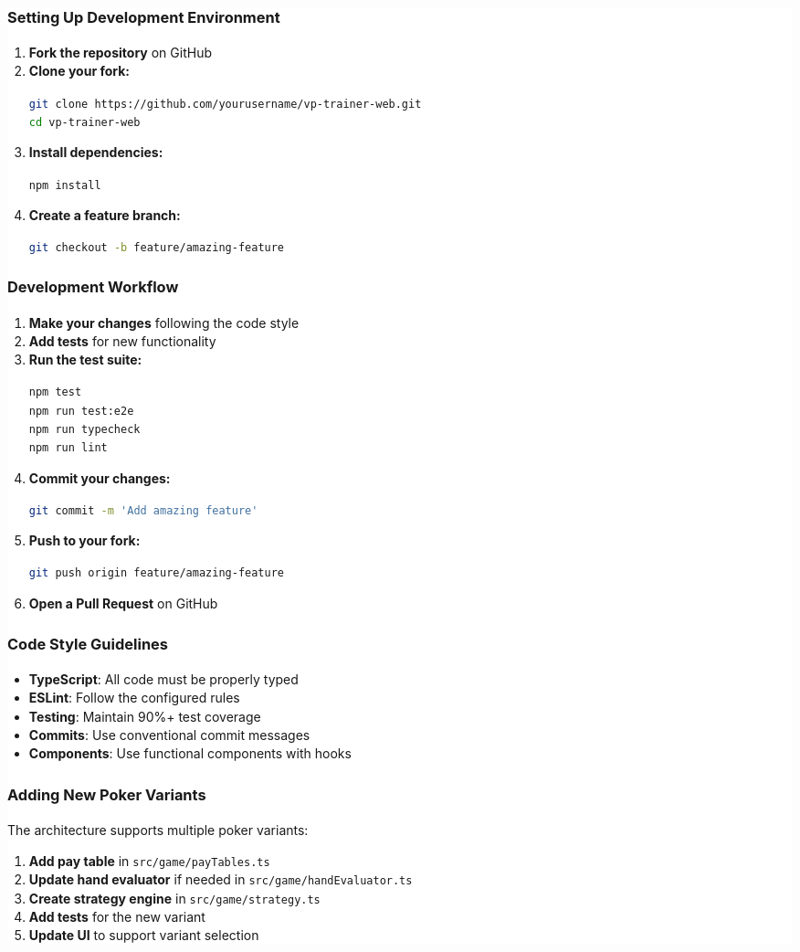 ### Setting Up Development Environment

1. **Fork the repository** on GitHub
2. **Clone your fork:**
   ```bash
   git clone https://github.com/yourusername/vp-trainer-web.git
   cd vp-trainer-web
   ```
3. **Install dependencies:**
   ```bash
   npm install
   ```
4. **Create a feature branch:**
   ```bash
   git checkout -b feature/amazing-feature
   ```

### Development Workflow

1. **Make your changes** following the code style
2. **Add tests** for new functionality
3. **Run the test suite:**
   ```bash
   npm test
   npm run test:e2e
   npm run typecheck
   npm run lint
   ```
4. **Commit your changes:**
   ```bash
   git commit -m 'Add amazing feature'
   ```
5. **Push to your fork:**
   ```bash
   git push origin feature/amazing-feature
   ```
6. **Open a Pull Request** on GitHub

### Code Style Guidelines

- **TypeScript**: All code must be properly typed
- **ESLint**: Follow the configured rules
- **Testing**: Maintain 90%+ test coverage
- **Commits**: Use conventional commit messages
- **Components**: Use functional components with hooks

### Adding New Poker Variants

The architecture supports multiple poker variants:

1. **Add pay table** in `src/game/payTables.ts`
2. **Update hand evaluator** if needed in `src/game/handEvaluator.ts`
3. **Create strategy engine** in `src/game/strategy.ts`
4. **Add tests** for the new variant
5. **Update UI** to support variant selection

